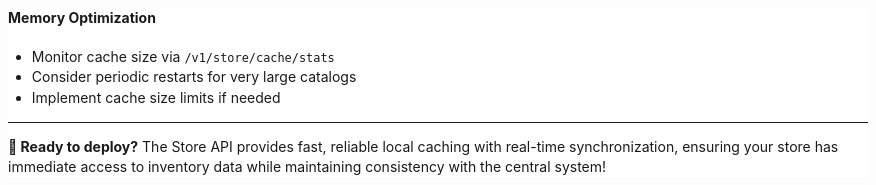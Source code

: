 #### Memory Optimization
- Monitor cache size via `/v1/store/cache/stats`
- Consider periodic restarts for very large catalogs
- Implement cache size limits if needed

---

**🚀 Ready to deploy?** The Store API provides fast, reliable local caching with real-time synchronization, ensuring your store has immediate access to inventory data while maintaining consistency with the central system!
